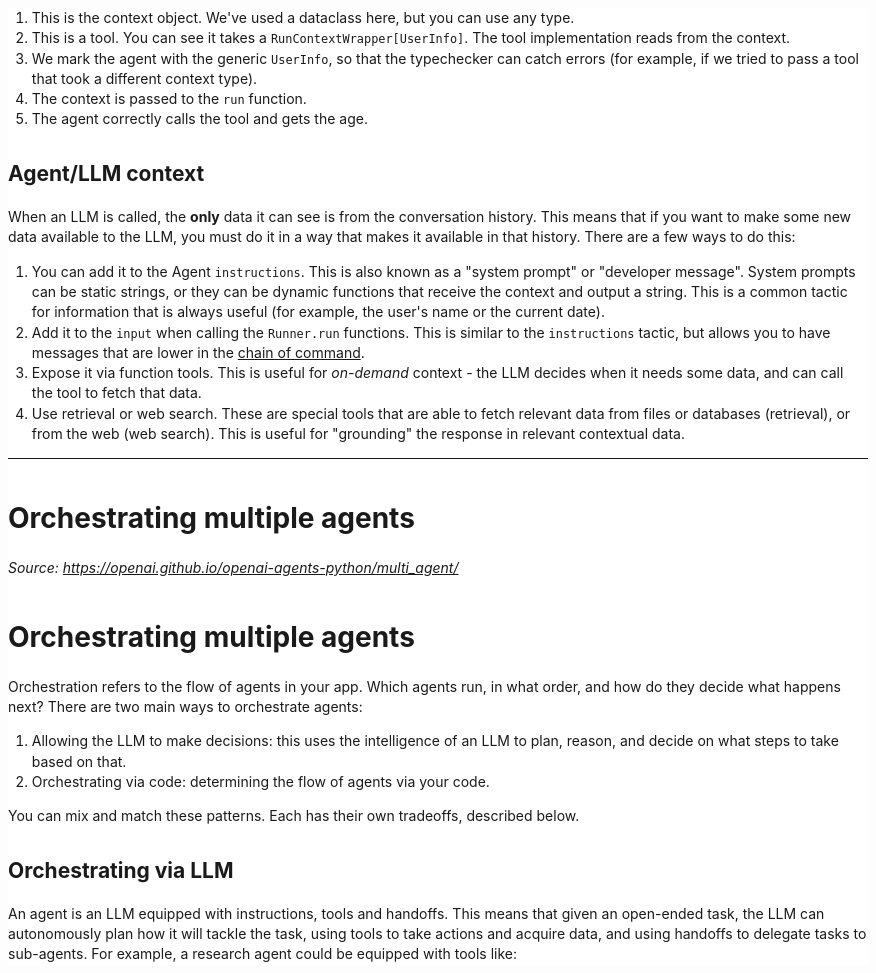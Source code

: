 1. This is the context object. We've used a dataclass here, but you can use any type.
2. This is a tool. You can see it takes a `RunContextWrapper[UserInfo]`. The tool implementation reads from the context.
3. We mark the agent with the generic `UserInfo`, so that the typechecker can catch errors (for example, if we tried to pass a tool that took a different context type).
4. The context is passed to the `run` function.
5. The agent correctly calls the tool and gets the age.

Agent/LLM context
-----------------

When an LLM is called, the **only** data it can see is from the conversation history. This means that if you want to make some new data available to the LLM, you must do it in a way that makes it available in that history. There are a few ways to do this:

1. You can add it to the Agent `instructions`. This is also known as a "system prompt" or "developer message". System prompts can be static strings, or they can be dynamic functions that receive the context and output a string. This is a common tactic for information that is always useful (for example, the user's name or the current date).
2. Add it to the `input` when calling the `Runner.run` functions. This is similar to the `instructions` tactic, but allows you to have messages that are lower in the [chain of command](https://cdn.openai.com/spec/model-spec-2024-05-08.html#follow-the-chain-of-command).
3. Expose it via function tools. This is useful for *on-demand* context - the LLM decides when it needs some data, and can call the tool to fetch that data.
4. Use retrieval or web search. These are special tools that are able to fetch relevant data from files or databases (retrieval), or from the web (web search). This is useful for "grounding" the response in relevant contextual data.


---

# Orchestrating multiple agents

*Source: https://openai.github.io/openai-agents-python/multi_agent/*

Orchestrating multiple agents
=============================

Orchestration refers to the flow of agents in your app. Which agents run, in what order, and how do they decide what happens next? There are two main ways to orchestrate agents:

1. Allowing the LLM to make decisions: this uses the intelligence of an LLM to plan, reason, and decide on what steps to take based on that.
2. Orchestrating via code: determining the flow of agents via your code.

You can mix and match these patterns. Each has their own tradeoffs, described below.

Orchestrating via LLM
---------------------

An agent is an LLM equipped with instructions, tools and handoffs. This means that given an open-ended task, the LLM can autonomously plan how it will tackle the task, using tools to take actions and acquire data, and using handoffs to delegate tasks to sub-agents. For example, a research agent could be equipped with tools like:
